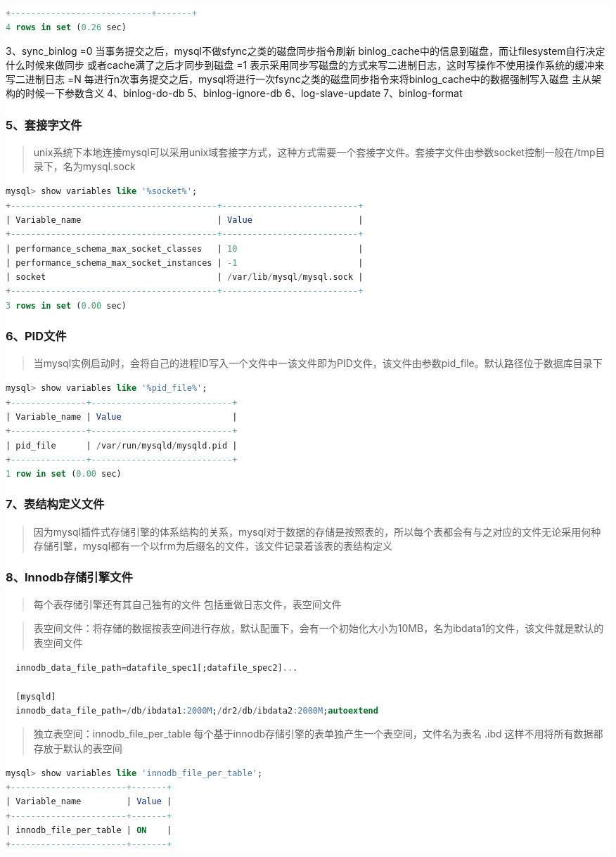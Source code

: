 ```sql
+----------------------------+-------+
4 rows in set (0.26 sec)
```
3、sync_binlog
  =0 当事务提交之后，mysql不做sfync之类的磁盘同步指令刷新 binlog_cache中的信息到磁盘，而让filesystem自行决定什么时候来做同步
     或者cache满了之后才同步到磁盘
  =1 表示采用同步写磁盘的方式来写二进制日志，这时写操作不使用操作系统的缓冲来写二进制日志
  =N 每进行n次事务提交之后，mysql将进行一次fsync之类的磁盘同步指令来将binlog_cache中的数据强制写入磁盘
  主从架构的时候一下参数含义
  4、binlog-do-db
  5、binlog-ignore-db
  6、log-slave-update
  7、binlog-format

### 5、套接字文件
> unix系统下本地连接mysql可以采用unix域套接字方式，这种方式需要一个套接字文件。套接字文件由参数socket控制一般在/tmp目录下，名为mysql.sock
```sql
mysql> show variables like '%socket%';
+-----------------------------------------+---------------------------+
| Variable_name                           | Value                     |
+-----------------------------------------+---------------------------+
| performance_schema_max_socket_classes   | 10                        |
| performance_schema_max_socket_instances | -1                        |
| socket                                  | /var/lib/mysql/mysql.sock |
+-----------------------------------------+---------------------------+
3 rows in set (0.00 sec)
```
### 6、PID文件
> 当mysql实例启动时，会将自己的进程ID写入一个文件中一该文件即为PID文件，该文件由参数pid_file。默认路径位于数据库目录下

```sql
mysql> show variables like '%pid_file%';
+---------------+----------------------------+
| Variable_name | Value                      |
+---------------+----------------------------+
| pid_file      | /var/run/mysqld/mysqld.pid |
+---------------+----------------------------+
1 row in set (0.00 sec)
```
### 7、表结构定义文件
> 因为mysql插件式存储引擎的体系结构的关系，mysql对于数据的存储是按照表的，所以每个表都会有与之对应的文件无论采用何种存储引擎，mysql都有一个以frm为后缀名的文件，该文件记录着该表的表结构定义

### 8、Innodb存储引擎文件
> 每个表存储引擎还有其自己独有的文件
> 包括重做日志文件，表空间文件

> 表空间文件：将存储的数据按表空间进行存放，默认配置下，会有一个初始化大小为10MB，名为ibdata1的文件，该文件就是默认的表空间文件

```sql
  innodb_data_file_path=datafile_spec1[;datafile_spec2]...

  [mysqld]
  innodb_data_file_path=/db/ibdata1:2000M;/dr2/db/ibdata2:2000M;autoextend
```
> 独立表空间：innodb_file_per_table
> 每个基于innodb存储引擎的表单独产生一个表空间，文件名为表名 .ibd 这样不用将所有数据都存放于默认的表空间
```sql
mysql> show variables like 'innodb_file_per_table';
+-----------------------+-------+
| Variable_name         | Value |
+-----------------------+-------+
| innodb_file_per_table | ON    |
+-----------------------+-------+
```